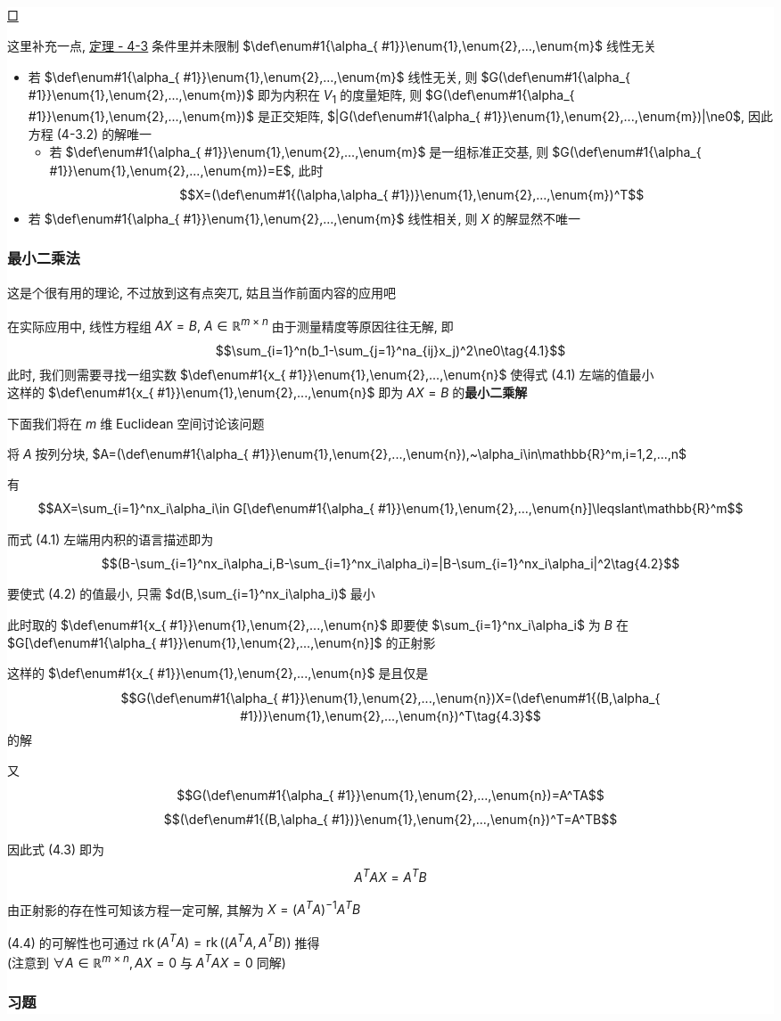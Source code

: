 <a href="#p-t-4-3" id="end-t-4-3">$\Box$</a>

这里补充一点, <a href="#t-4-3">定理 - 4-3</a> 条件里并未限制 $\def\enum#1{\alpha_{ #1}}\enum{1},\enum{2},...,\enum{m}$ 线性无关

- 若 $\def\enum#1{\alpha_{ #1}}\enum{1},\enum{2},...,\enum{m}$ 线性无关, 则 $G(\def\enum#1{\alpha_{ #1}}\enum{1},\enum{2},...,\enum{m})$ 即为内积在 $V_1$ 的度量矩阵, 则 $G(\def\enum#1{\alpha_{ #1}}\enum{1},\enum{2},...,\enum{m})$ 是正交矩阵, $|G(\def\enum#1{\alpha_{ #1}}\enum{1},\enum{2},...,\enum{m})|\ne0$, 因此方程 $(\text{4-3.2})$ 的解唯一
  - 若 $\def\enum#1{\alpha_{ #1}}\enum{1},\enum{2},...,\enum{m}$ 是一组标准正交基, 则 $G(\def\enum#1{\alpha_{ #1}}\enum{1},\enum{2},...,\enum{m})=E$, 此时
    $$X=(\def\enum#1{(\alpha,\alpha_{ #1})}\enum{1},\enum{2},...,\enum{m})^T$$
- 若 $\def\enum#1{\alpha_{ #1}}\enum{1},\enum{2},...,\enum{m}$ 线性相关, 则 $X$ 的解显然不唯一

### 最小二乘法

这是个很有用的理论, 不过放到这有点突兀, 姑且当作前面内容的应用吧

在实际应用中, 线性方程组 $AX=B,~A\in\mathbb{R}^{m\times n}$ 由于测量精度等原因往往无解, 即
$$\sum_{i=1}^n(b_1-\sum_{j=1}^na_{ij}x_j)^2\ne0\tag{4.1}$$
此时, 我们则需要寻找一组实数 $\def\enum#1{x_{ #1}}\enum{1},\enum{2},...,\enum{n}$ 使得式 $(4.1)$ 左端的值最小  
这样的 $\def\enum#1{x_{ #1}}\enum{1},\enum{2},...,\enum{n}$ 即为 $AX=B$ 的**最小二乘解**

下面我们将在 $m$ 维 Euclidean 空间讨论该问题

将 $A$ 按列分块, $A=(\def\enum#1{\alpha_{ #1}}\enum{1},\enum{2},...,\enum{n}),~\alpha_i\in\mathbb{R}^m,i=1,2,...,n$

有
$$AX=\sum_{i=1}^nx_i\alpha_i\in G[\def\enum#1{\alpha_{ #1}}\enum{1},\enum{2},...,\enum{n}]\leqslant\mathbb{R}^m$$

而式 $(4.1)$ 左端用内积的语言描述即为
$$(B-\sum_{i=1}^nx_i\alpha_i,B-\sum_{i=1}^nx_i\alpha_i)=|B-\sum_{i=1}^nx_i\alpha_i|^2\tag{4.2}$$

要使式 $(4.2)$ 的值最小, 只需 $d(B,\sum_{i=1}^nx_i\alpha_i)$ 最小

此时取的 $\def\enum#1{x_{ #1}}\enum{1},\enum{2},...,\enum{n}$ 即要使 $\sum_{i=1}^nx_i\alpha_i$ 为 $B$ 在 $G[\def\enum#1{\alpha_{ #1}}\enum{1},\enum{2},...,\enum{n}]$ 的正射影

这样的 $\def\enum#1{x_{ #1}}\enum{1},\enum{2},...,\enum{n}$ 是且仅是
$$G(\def\enum#1{\alpha_{ #1}}\enum{1},\enum{2},...,\enum{n})X=(\def\enum#1{(B,\alpha_{ #1})}\enum{1},\enum{2},...,\enum{n})^T\tag{4.3}$$
的解

又
$$G(\def\enum#1{\alpha_{ #1}}\enum{1},\enum{2},...,\enum{n})=A^TA$$
$$(\def\enum#1{(B,\alpha_{ #1})}\enum{1},\enum{2},...,\enum{n})^T=A^TB$$

因此式 $(4.3)$ 即为
$$A^TAX=A^TB\tag{4.4}$$

由正射影的存在性可知该方程一定可解, 其解为 $X=(A^TA)^{-1}A^TB$

$(4.4)$ 的可解性也可通过 $\operatorname{rk}(A^TA)=\operatorname{rk}((A^TA,A^TB))$ 推得  
(注意到 $\forall A\in\mathbb{R}^{m\times n},AX=0$ 与 $A^TAX=0$ 同解)

### 习题
